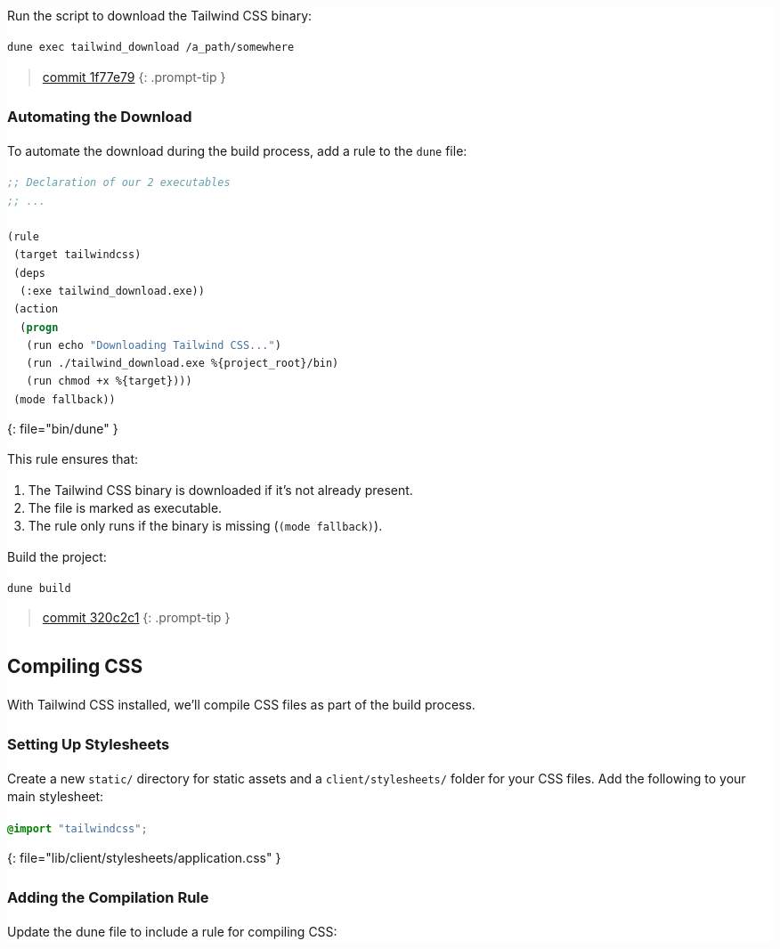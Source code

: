 Run the script to download the Tailwind CSS binary:
```console
dune exec tailwind_download /a_path/somewhere
```
> [commit 1f77e79](https://github.com/Lomig/quest_complete/tree/1f77e7901eded97f5af8407b1b68cdc2de2e85d8)
{: .prompt-tip }

### Automating the Download
To automate the download during the build process, add a rule to the `dune` file:

```lisp
;; Declaration of our 2 executables
;; ...

(rule
 (target tailwindcss)
 (deps
  (:exe tailwind_download.exe))
 (action
  (progn
   (run echo "Downloading Tailwind CSS...")
   (run ./tailwind_download.exe %{project_root}/bin)
   (run chmod +x %{target})))
 (mode fallback))
```
{: file="bin/dune" }

This rule ensures that:
1. The Tailwind CSS binary is downloaded if it’s not already present.
2. The file is marked as executable.
3. The rule only runs if the binary is missing (`(mode fallback)`).

Build the project:
```console
dune build
```
> [commit 320c2c1](https://github.com/Lomig/quest_complete/tree/320c2c1e7ad43975d914845ceaee9b086e3d379e)
{: .prompt-tip }

## Compiling CSS
With Tailwind CSS installed, we’ll compile CSS files as part of the build process.

### Setting Up Stylesheets
Create a new `static/` directory for static assets and a `client/stylesheets/` folder for your CSS files. Add the following to your main stylesheet:
```css
@import "tailwindcss";
```
{: file="lib/client/stylesheets/application.css" }

### Adding the Compilation Rule
Update the dune file to include a rule for compiling CSS:
